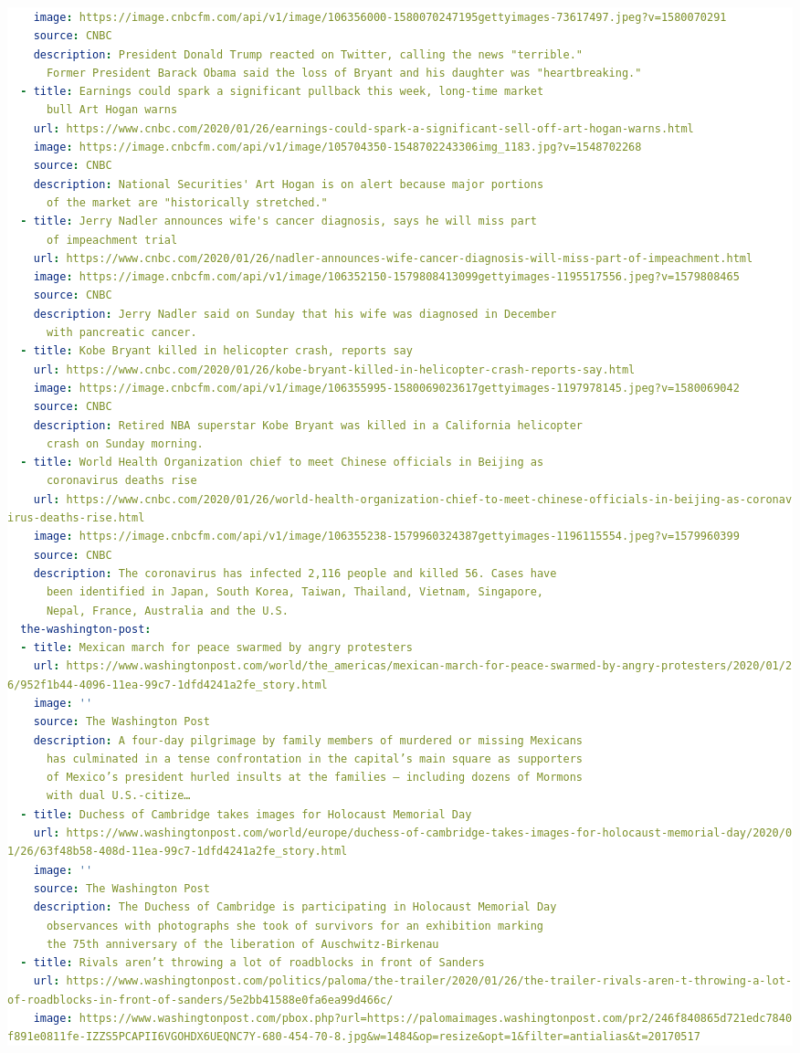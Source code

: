 ```yaml
    image: https://image.cnbcfm.com/api/v1/image/106356000-1580070247195gettyimages-73617497.jpeg?v=1580070291
    source: CNBC
    description: President Donald Trump reacted on Twitter, calling the news "terrible."
      Former President Barack Obama said the loss of Bryant and his daughter was "heartbreaking."
  - title: Earnings could spark a significant pullback this week, long-time market
      bull Art Hogan warns
    url: https://www.cnbc.com/2020/01/26/earnings-could-spark-a-significant-sell-off-art-hogan-warns.html
    image: https://image.cnbcfm.com/api/v1/image/105704350-1548702243306img_1183.jpg?v=1548702268
    source: CNBC
    description: National Securities' Art Hogan is on alert because major portions
      of the market are "historically stretched."
  - title: Jerry Nadler announces wife's cancer diagnosis, says he will miss part
      of impeachment trial
    url: https://www.cnbc.com/2020/01/26/nadler-announces-wife-cancer-diagnosis-will-miss-part-of-impeachment.html
    image: https://image.cnbcfm.com/api/v1/image/106352150-1579808413099gettyimages-1195517556.jpeg?v=1579808465
    source: CNBC
    description: Jerry Nadler said on Sunday that his wife was diagnosed in December
      with pancreatic cancer.
  - title: Kobe Bryant killed in helicopter crash, reports say
    url: https://www.cnbc.com/2020/01/26/kobe-bryant-killed-in-helicopter-crash-reports-say.html
    image: https://image.cnbcfm.com/api/v1/image/106355995-1580069023617gettyimages-1197978145.jpeg?v=1580069042
    source: CNBC
    description: Retired NBA superstar Kobe Bryant was killed in a California helicopter
      crash on Sunday morning.
  - title: World Health Organization chief to meet Chinese officials in Beijing as
      coronavirus deaths rise
    url: https://www.cnbc.com/2020/01/26/world-health-organization-chief-to-meet-chinese-officials-in-beijing-as-coronavirus-deaths-rise.html
    image: https://image.cnbcfm.com/api/v1/image/106355238-1579960324387gettyimages-1196115554.jpeg?v=1579960399
    source: CNBC
    description: The coronavirus has infected 2,116 people and killed 56. Cases have
      been identified in Japan, South Korea, Taiwan, Thailand, Vietnam, Singapore,
      Nepal, France, Australia and the U.S.
  the-washington-post:
  - title: Mexican march for peace swarmed by angry protesters
    url: https://www.washingtonpost.com/world/the_americas/mexican-march-for-peace-swarmed-by-angry-protesters/2020/01/26/952f1b44-4096-11ea-99c7-1dfd4241a2fe_story.html
    image: ''
    source: The Washington Post
    description: A four-day pilgrimage by family members of murdered or missing Mexicans
      has culminated in a tense confrontation in the capital’s main square as supporters
      of Mexico’s president hurled insults at the families — including dozens of Mormons
      with dual U.S.-citize…
  - title: Duchess of Cambridge takes images for Holocaust Memorial Day
    url: https://www.washingtonpost.com/world/europe/duchess-of-cambridge-takes-images-for-holocaust-memorial-day/2020/01/26/63f48b58-408d-11ea-99c7-1dfd4241a2fe_story.html
    image: ''
    source: The Washington Post
    description: The Duchess of Cambridge is participating in Holocaust Memorial Day
      observances with photographs she took of survivors for an exhibition marking
      the 75th anniversary of the liberation of Auschwitz-Birkenau
  - title: Rivals aren’t throwing a lot of roadblocks in front of Sanders
    url: https://www.washingtonpost.com/politics/paloma/the-trailer/2020/01/26/the-trailer-rivals-aren-t-throwing-a-lot-of-roadblocks-in-front-of-sanders/5e2bb41588e0fa6ea99d466c/
    image: https://www.washingtonpost.com/pbox.php?url=https://palomaimages.washingtonpost.com/pr2/246f840865d721edc7840f891e0811fe-IZZS5PCAPII6VGOHDX6UEQNC7Y-680-454-70-8.jpg&w=1484&op=resize&opt=1&filter=antialias&t=20170517
```